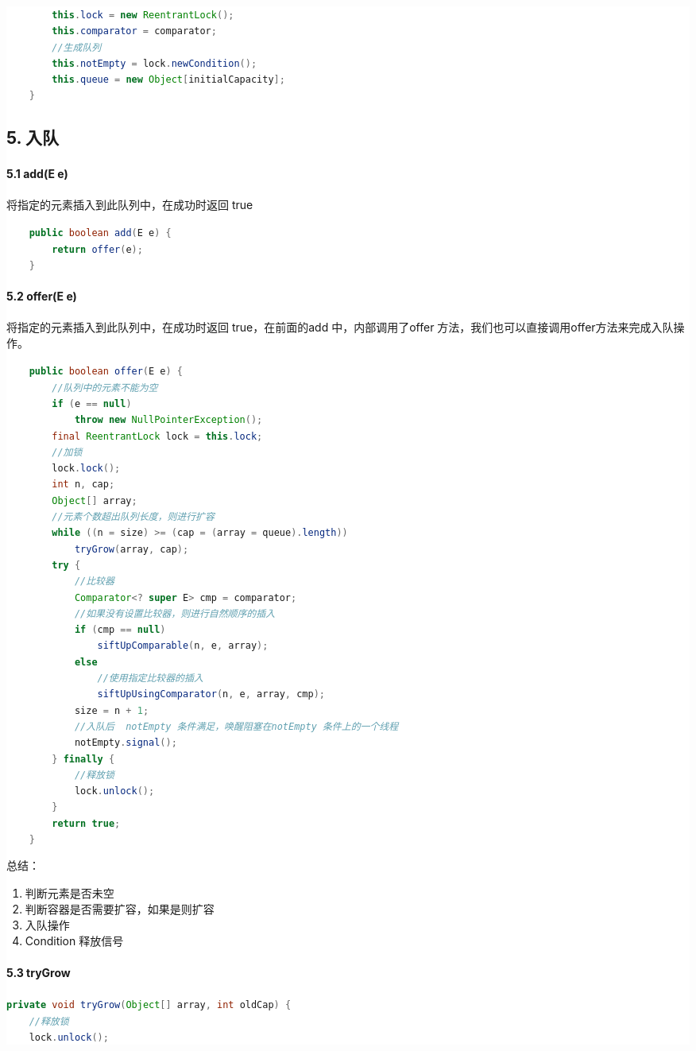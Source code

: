 ``` java
        this.lock = new ReentrantLock();
        this.comparator = comparator;
        //生成队列
        this.notEmpty = lock.newCondition();
        this.queue = new Object[initialCapacity];
    }

```
## 5. 入队
#### 5.1 add(E e)
将指定的元素插入到此队列中，在成功时返回 true
``` java
    public boolean add(E e) {
        return offer(e);
    }

```
#### 5.2 offer(E e)
将指定的元素插入到此队列中，在成功时返回 true，在前面的add 中，内部调用了offer 方法，我们也可以直接调用offer方法来完成入队操作。  
``` java
    public boolean offer(E e) {
        //队列中的元素不能为空
        if (e == null)
            throw new NullPointerException();
        final ReentrantLock lock = this.lock;
        //加锁
        lock.lock();
        int n, cap;
        Object[] array;
        //元素个数超出队列长度，则进行扩容
        while ((n = size) >= (cap = (array = queue).length))
            tryGrow(array, cap);
        try {
            //比较器
            Comparator<? super E> cmp = comparator;
            //如果没有设置比较器，则进行自然顺序的插入
            if (cmp == null)
                siftUpComparable(n, e, array);
            else
                //使用指定比较器的插入
                siftUpUsingComparator(n, e, array, cmp);
            size = n + 1;
            //入队后  notEmpty 条件满足，唤醒阻塞在notEmpty 条件上的一个线程
            notEmpty.signal();
        } finally {
            //释放锁
            lock.unlock();
        }
        return true;
    }

```
总结：  
1. 判断元素是否未空  
2. 判断容器是否需要扩容，如果是则扩容  
3. 入队操作  
4. Condition 释放信号  
#### 5.3 tryGrow
``` java
private void tryGrow(Object[] array, int oldCap) {
    //释放锁
    lock.unlock(); 
```